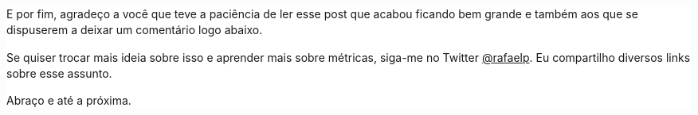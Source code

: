 E por fim, agradeço a você que teve a paciência de ler esse post que acabou ficando bem grande e também aos que se dispuserem a deixar um comentário logo abaixo.

Se quiser trocar mais ideia sobre isso e aprender mais sobre métricas, siga-me no Twitter [@rafaelp](http://twitter.com/rafaelp). Eu compartilho diversos links sobre esse assunto.

Abraço e até a próxima.
